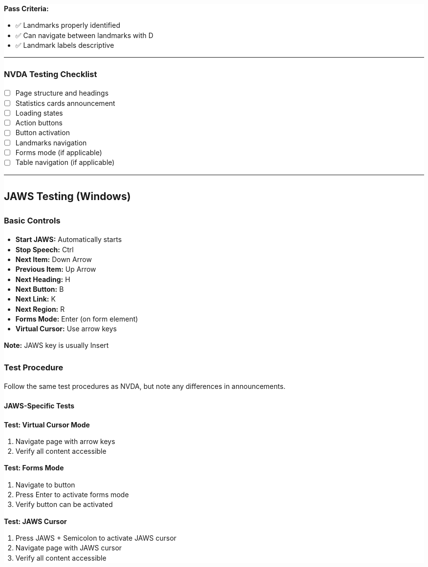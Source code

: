 **Pass Criteria:**
- ✅ Landmarks properly identified
- ✅ Can navigate between landmarks with D
- ✅ Landmark labels descriptive

---

### NVDA Testing Checklist
- [ ] Page structure and headings
- [ ] Statistics cards announcement
- [ ] Loading states
- [ ] Action buttons
- [ ] Button activation
- [ ] Landmarks navigation
- [ ] Forms mode (if applicable)
- [ ] Table navigation (if applicable)

---

## JAWS Testing (Windows)

### Basic Controls
- **Start JAWS:** Automatically starts
- **Stop Speech:** Ctrl
- **Next Item:** Down Arrow
- **Previous Item:** Up Arrow
- **Next Heading:** H
- **Next Button:** B
- **Next Link:** K
- **Next Region:** R
- **Forms Mode:** Enter (on form element)
- **Virtual Cursor:** Use arrow keys

**Note:** JAWS key is usually Insert

### Test Procedure

Follow the same test procedures as NVDA, but note any differences in announcements.

#### JAWS-Specific Tests

**Test: Virtual Cursor Mode**
1. Navigate page with arrow keys
2. Verify all content accessible

**Test: Forms Mode**
1. Navigate to button
2. Press Enter to activate forms mode
3. Verify button can be activated

**Test: JAWS Cursor**
1. Press JAWS + Semicolon to activate JAWS cursor
2. Navigate page with JAWS cursor
3. Verify all content accessible
